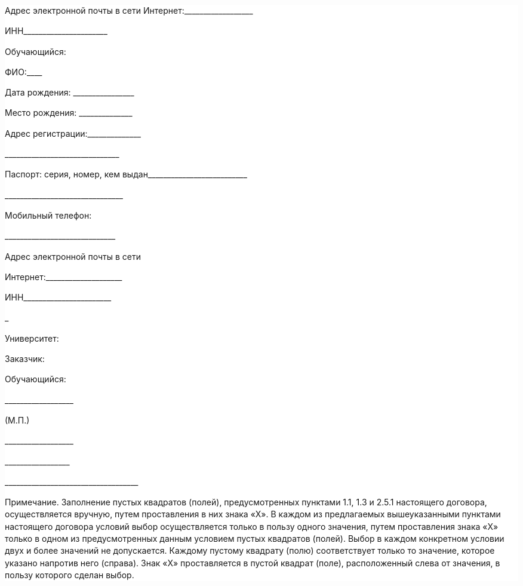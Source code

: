 Адрес электронной почты в сети Интернет:\_\_\_\_\_\_\_\_\_\_\_\_\_\_\_\_\_\_

ИНН\_\_\_\_\_\_\_\_\_\_\_\_\_\_\_\_\_\_\_\_\_\_

Обучающийся:

ФИО:\_\_\_\_

Дата рождения: \_\_\_\_\_\_\_\_\_\_\_\_\_\_\_\_

Место рождения: \_\_\_\_\_\_\_\_\_\_\_\_\_\_

Адрес регистрации:\_\_\_\_\_\_\_\_\_\_\_\_\_\_

\_\_\_\_\_\_\_\_\_\_\_\_\_\_\_\_\_\_\_\_\_\_\_\_\_\_\_\_\_\_

Паспорт: серия, номер, кем выдан\_\_\_\_\_\_\_\_\_\_\_\_\_\_\_\_\_\_\_\_\_\_\_\_\_\_

\_\_\_\_\_\_\_\_\_\_\_\_\_\_\_\_\_\_\_\_\_\_\_\_\_\_\_\_\_\_\_

Мобильный телефон:

\_\_\_\_\_\_\_\_\_\_\_\_\_\_\_\_\_\_\_\_\_\_\_\_\_\_\_\_\_

Адрес электронной почты в сети

Интернет:\_\_\_\_\_\_\_\_\_\_\_\_\_\_\_\_\_\_\_\_

ИНН\_\_\_\_\_\_\_\_\_\_\_\_\_\_\_\_\_\_\_\_\_\_\_

\_

Университет:

Заказчик:

Обучающийся:

\_\_\_\_\_\_\_\_\_\_\_\_\_\_\_\_\_\_

(М.П.)

\_\_\_\_\_\_\_\_\_\_\_\_\_\_\_\_\_\_

\_\_\_\_\_\_\_\_\_\_\_\_\_\_\_\_\_

\_\_\_\_\_\_\_\_\_\_\_\_\_\_\_\_\_\_\_\_\_\_\_\_\_\_\_\_\_\_\_\_\_\_\_

Примечание. Заполнение пустых квадратов (полей), предусмотренных пунктами 1.1, 1.3 и 2.5.1 настоящего договора, осуществляется вручную, путем проставления в них знака «Х». В каждом  из  предлагаемых  вышеуказанными  пунктами  настоящего  договора  условий  выбор  осуществляется  только  в  пользу  одного  значения,  путем  проставления  знака  «Х»  только  в  одном  из предусмотренных данным условием пустых квадратов (полей). Выбор в каждом конкретном условии двух и более значений не допускается. Каждому пустому квадрату (полю) соответствует только то значение, которое указано напротив него (справа). Знак «Х» проставляется в пустой квадрат (поле), расположенный слева от значения, в пользу которого сделан выбор.